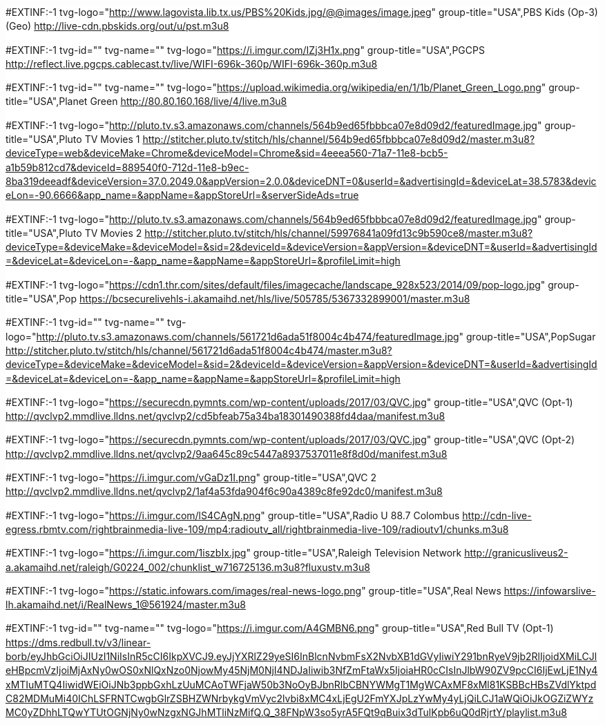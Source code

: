 #EXTINF:-1 tvg-logo="http://www.lagovista.lib.tx.us/PBS%20Kids.jpg/@@images/image.jpeg" group-title="USA",PBS Kids (Op-3) (Geo)
http://live-cdn.pbskids.org/out/u/pst.m3u8

#EXTINF:-1 tvg-id="" tvg-name="" tvg-logo="https://i.imgur.com/IZj3H1x.png" group-title="USA",PGCPS
http://reflect.live.pgcps.cablecast.tv/live/WIFI-696k-360p/WIFI-696k-360p.m3u8

#EXTINF:-1 tvg-id="" tvg-name="" tvg-logo="https://upload.wikimedia.org/wikipedia/en/1/1b/Planet_Green_Logo.png" group-title="USA",Planet Green
http://80.80.160.168/live/4/live.m3u8

#EXTINF:-1 tvg-logo="http://pluto.tv.s3.amazonaws.com/channels/564b9ed65fbbbca07e8d09d2/featuredImage.jpg" group-title="USA",Pluto TV Movies 1
http://stitcher.pluto.tv/stitch/hls/channel/564b9ed65fbbbca07e8d09d2/master.m3u8?deviceType=web&deviceMake=Chrome&deviceModel=Chrome&sid=4eeea560-71a7-11e8-bcb5-a1b59b812cd7&deviceId=889540f0-712d-11e8-b9ec-8ba319deeadf&deviceVersion=37.0.2049.0&appVersion=2.0.0&deviceDNT=0&userId=&advertisingId=&deviceLat=38.5783&deviceLon=-90.6666&app_name=&appName=&appStoreUrl=&serverSideAds=true

#EXTINF:-1 tvg-logo="http://pluto.tv.s3.amazonaws.com/channels/564b9ed65fbbbca07e8d09d2/featuredImage.jpg" group-title="USA",Pluto TV Movies 2
http://stitcher.pluto.tv/stitch/hls/channel/59976841a09fd13c9b590ce8/master.m3u8?deviceType=&deviceMake=&deviceModel=&sid=2&deviceId=&deviceVersion=&appVersion=&deviceDNT=&userId=&advertisingId=&deviceLat=&deviceLon=-&app_name=&appName=&appStoreUrl=&profileLimit=high

#EXTINF:-1 tvg-logo="https://cdn1.thr.com/sites/default/files/imagecache/landscape_928x523/2014/09/pop-logo.jpg" group-title="USA",Pop
https://bcsecurelivehls-i.akamaihd.net/hls/live/505785/5367332899001/master.m3u8

#EXTINF:-1 tvg-id="" tvg-name="" tvg-logo="http://pluto.tv.s3.amazonaws.com/channels/561721d6ada51f8004c4b474/featuredImage.jpg" group-title="USA",PopSugar
http://stitcher.pluto.tv/stitch/hls/channel/561721d6ada51f8004c4b474/master.m3u8?deviceType=&deviceMake=&deviceModel=&sid=2&deviceId=&deviceVersion=&appVersion=&deviceDNT=&userId=&advertisingId=&deviceLat=&deviceLon=-&app_name=&appName=&appStoreUrl=&profileLimit=high

#EXTINF:-1 tvg-logo="https://securecdn.pymnts.com/wp-content/uploads/2017/03/QVC.jpg" group-title="USA",QVC (Opt-1)
http://qvclvp2.mmdlive.lldns.net/qvclvp2/cd5bfeab75a34ba18301490388fd4daa/manifest.m3u8

#EXTINF:-1 tvg-logo="https://securecdn.pymnts.com/wp-content/uploads/2017/03/QVC.jpg" group-title="USA",QVC (Opt-2)
http://qvclvp2.mmdlive.lldns.net/qvclvp2/9aa645c89c5447a8937537011e8f8d0d/manifest.m3u8

#EXTINF:-1 tvg-logo="https://i.imgur.com/vGaDz1I.png" group-title="USA",QVC 2
http://qvclvp2.mmdlive.lldns.net/qvclvp2/1af4a53fda904f6c90a4389c8fe92dc0/manifest.m3u8

#EXTINF:-1 tvg-logo="https://i.imgur.com/lS4CAgN.png" group-title="USA",Radio U 88.7 Colombus
http://cdn-live-egress.rbmtv.com/rightbrainmedia-live-109/mp4:radioutv_all/rightbrainmedia-live-109/radioutv1/chunks.m3u8

#EXTINF:-1 tvg-logo="https://i.imgur.com/1iszbIx.jpg" group-title="USA",Raleigh Television Network
http://granicusliveus2-a.akamaihd.net/raleigh/G0224_002/chunklist_w716725136.m3u8?fluxustv.m3u8

#EXTINF:-1 tvg-logo="https://static.infowars.com/images/real-news-logo.png" group-title="USA",Real News
https://infowarslive-lh.akamaihd.net/i/RealNews_1@561924/master.m3u8

#EXTINF:-1 tvg-id="" tvg-name="" tvg-logo="https://i.imgur.com/A4GMBN6.png" group-title="USA",Red Bull TV (Opt-1)
https://dms.redbull.tv/v3/linear-borb/eyJhbGciOiJIUzI1NiIsInR5cCI6IkpXVCJ9.eyJjYXRlZ29yeSI6InBlcnNvbmFsX2NvbXB1dGVyIiwiY291bnRyeV9jb2RlIjoidXMiLCJleHBpcmVzIjoiMjAxNy0wOS0xNlQxNzo0NjowMy45NjM0NjI4NDJaIiwib3NfZmFtaWx5IjoiaHR0cCIsInJlbW90ZV9pcCI6IjEwLjE1Ny4xMTIuMTQ4IiwidWEiOiJNb3ppbGxhLzUuMCAoTWFjaW50b3NoOyBJbnRlbCBNYWMgT1MgWCAxMF8xMl81KSBBcHBsZVdlYktpdC82MDMuMi40IChLSFRNTCwgbGlrZSBHZWNrbykgVmVyc2lvbi8xMC4xLjEgU2FmYXJpLzYwMy4yLjQiLCJ1aWQiOiJkOGZiZWYzMC0yZDhhLTQwYTUtOGNjNy0wNzgxNGJhMTliNzMifQ.Q_38FNpW3so5yrA5FQt9qBuix3dTulKpb6uQ0dRjrtY/playlist.m3u8
